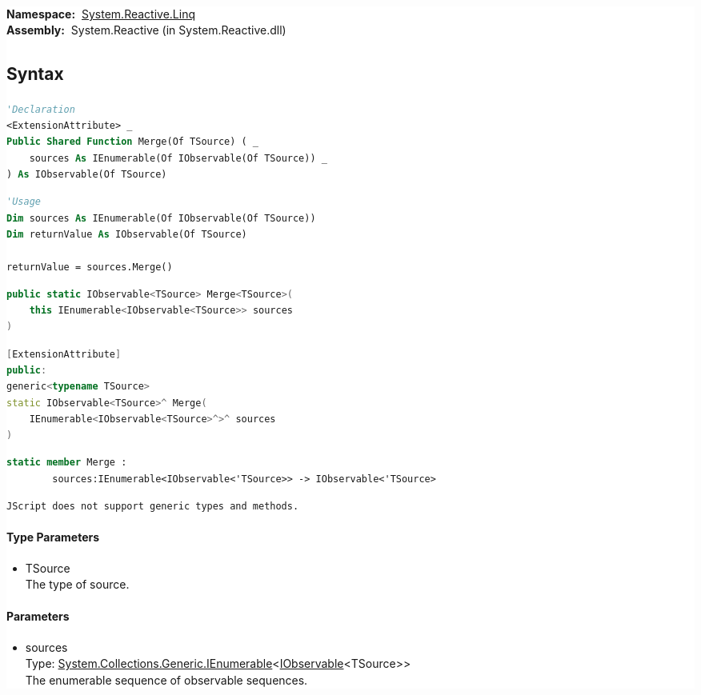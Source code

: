 **Namespace:**  [System.Reactive.Linq](System.Reactive.Linq\System.Reactive.Linq.md)  
**Assembly:**  System.Reactive (in System.Reactive.dll)

## Syntax

```vb
'Declaration
<ExtensionAttribute> _
Public Shared Function Merge(Of TSource) ( _
    sources As IEnumerable(Of IObservable(Of TSource)) _
) As IObservable(Of TSource)
```

```vb
'Usage
Dim sources As IEnumerable(Of IObservable(Of TSource))
Dim returnValue As IObservable(Of TSource)

returnValue = sources.Merge()
```

```csharp
public static IObservable<TSource> Merge<TSource>(
    this IEnumerable<IObservable<TSource>> sources
)
```

```c++
[ExtensionAttribute]
public:
generic<typename TSource>
static IObservable<TSource>^ Merge(
    IEnumerable<IObservable<TSource>^>^ sources
)
```

```fsharp
static member Merge : 
        sources:IEnumerable<IObservable<'TSource>> -> IObservable<'TSource> 
```

```jscript
JScript does not support generic types and methods.
```

#### Type Parameters

- TSource  
  The type of source.

#### Parameters

- sources  
  Type: [System.Collections.Generic.IEnumerable](https://msdn.microsoft.com/en-us/library/9eekhta0)\<[IObservable](https://msdn.microsoft.com/en-us/library/Dd990377)\<TSource\>\>  
  The enumerable sequence of observable sequences.
